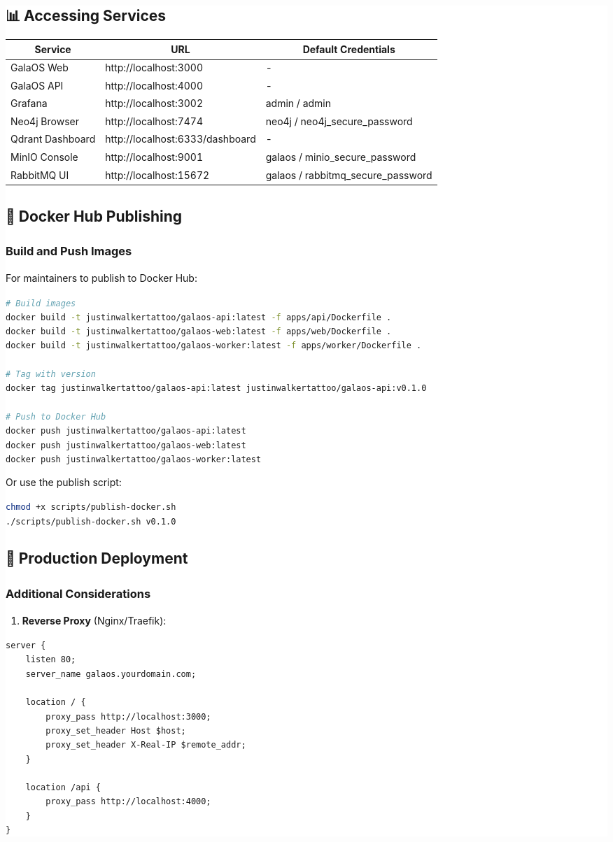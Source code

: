 ## 📊 Accessing Services

| Service | URL | Default Credentials |
|---------|-----|---------------------|
| GalaOS Web | http://localhost:3000 | - |
| GalaOS API | http://localhost:4000 | - |
| Grafana | http://localhost:3002 | admin / admin |
| Neo4j Browser | http://localhost:7474 | neo4j / neo4j_secure_password |
| Qdrant Dashboard | http://localhost:6333/dashboard | - |
| MinIO Console | http://localhost:9001 | galaos / minio_secure_password |
| RabbitMQ UI | http://localhost:15672 | galaos / rabbitmq_secure_password |

## 🐳 Docker Hub Publishing

### Build and Push Images

For maintainers to publish to Docker Hub:

```bash
# Build images
docker build -t justinwalkertattoo/galaos-api:latest -f apps/api/Dockerfile .
docker build -t justinwalkertattoo/galaos-web:latest -f apps/web/Dockerfile .
docker build -t justinwalkertattoo/galaos-worker:latest -f apps/worker/Dockerfile .

# Tag with version
docker tag justinwalkertattoo/galaos-api:latest justinwalkertattoo/galaos-api:v0.1.0

# Push to Docker Hub
docker push justinwalkertattoo/galaos-api:latest
docker push justinwalkertattoo/galaos-web:latest
docker push justinwalkertattoo/galaos-worker:latest
```

Or use the publish script:
```bash
chmod +x scripts/publish-docker.sh
./scripts/publish-docker.sh v0.1.0
```

## 🚀 Production Deployment

### Additional Considerations

1. **Reverse Proxy** (Nginx/Traefik):
```nginx
server {
    listen 80;
    server_name galaos.yourdomain.com;

    location / {
        proxy_pass http://localhost:3000;
        proxy_set_header Host $host;
        proxy_set_header X-Real-IP $remote_addr;
    }

    location /api {
        proxy_pass http://localhost:4000;
    }
}
```